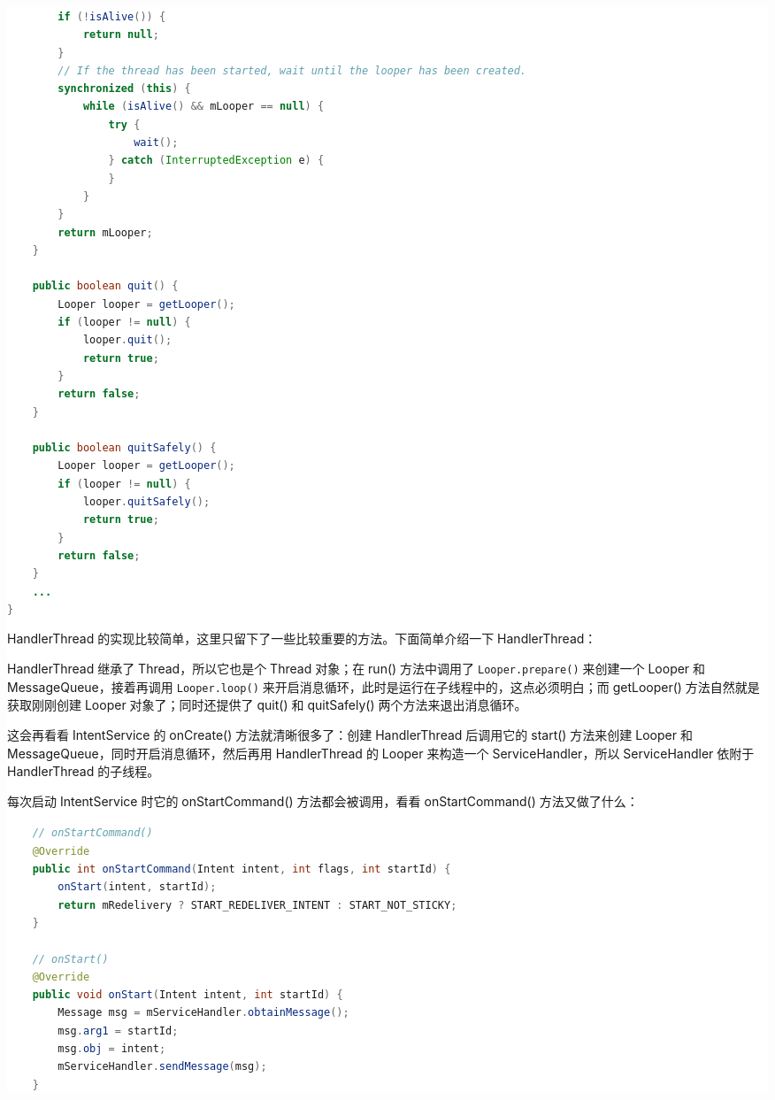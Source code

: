 ``` java
        if (!isAlive()) {
            return null;
        }    
        // If the thread has been started, wait until the looper has been created.
        synchronized (this) {
            while (isAlive() && mLooper == null) {
                try {
                    wait();
                } catch (InterruptedException e) {
                }
            }
        }
        return mLooper;
    }

    public boolean quit() {
        Looper looper = getLooper();
        if (looper != null) {
            looper.quit();
            return true;
        }
        return false;
    }

    public boolean quitSafely() {
        Looper looper = getLooper();
        if (looper != null) {
            looper.quitSafely();
            return true;
        }
        return false;
    }
	...
}
```

HandlerThread 的实现比较简单，这里只留下了一些比较重要的方法。下面简单介绍一下 HandlerThread：

HandlerThread 继承了 Thread，所以它也是个 Thread 对象；在 run() 方法中调用了 `Looper.prepare()` 来创建一个 Looper 和 MessageQueue，接着再调用 `Looper.loop()` 来开启消息循环，此时是运行在子线程中的，这点必须明白；而 getLooper() 方法自然就是获取刚刚创建 Looper 对象了；同时还提供了 quit() 和 quitSafely() 两个方法来退出消息循环。

这会再看看 IntentService 的 onCreate() 方法就清晰很多了：创建 HandlerThread 后调用它的 start() 方法来创建 Looper 和 MessageQueue，同时开启消息循环，然后再用 HandlerThread 的 Looper 来构造一个 ServiceHandler，所以 ServiceHandler 依附于 HandlerThread 的子线程。

每次启动 IntentService 时它的 onStartCommand() 方法都会被调用，看看 onStartCommand() 方法又做了什么：

``` java
    // onStartCommand()
	@Override
    public int onStartCommand(Intent intent, int flags, int startId) {
        onStart(intent, startId);
        return mRedelivery ? START_REDELIVER_INTENT : START_NOT_STICKY;
    }

	// onStart()
    @Override
    public void onStart(Intent intent, int startId) {
        Message msg = mServiceHandler.obtainMessage();
        msg.arg1 = startId;
        msg.obj = intent;
        mServiceHandler.sendMessage(msg);
    }
```

